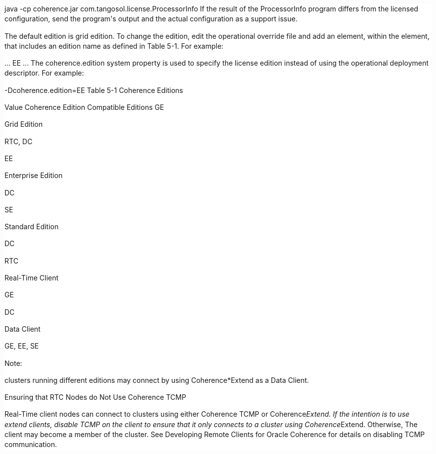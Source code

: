java -cp coherence.jar com.tangosol.license.ProcessorInfo
If the result of the ProcessorInfo program differs from the licensed configuration, send the program's output and the actual configuration as a support issue.

The default edition is grid edition. To change the edition, edit the operational override file and add an <edition-name> element, within the <license-config> element, that includes an edition name as defined in Table 5-1. For example:

...
<license-config>
   <edition-name system-property="tangosol.coherence.edition">EE</edition-name>
</license-config>
...
The coherence.edition system property is used to specify the license edition instead of using the operational deployment descriptor. For example:

-Dcoherence.edition=EE
Table 5-1 Coherence Editions

Value	Coherence Edition	Compatible Editions
GE

Grid Edition

RTC, DC

EE

Enterprise Edition

DC

SE

Standard Edition

DC

RTC

Real-Time Client

GE

DC

Data Client

GE, EE, SE

Note:

clusters running different editions may connect by using Coherence*Extend as a Data Client.

Ensuring that RTC Nodes do Not Use Coherence TCMP

Real-Time client nodes can connect to clusters using either Coherence TCMP or Coherence*Extend. If the intention is to use extend clients, disable TCMP on the client to ensure that it only connects to a cluster using Coherence*Extend. Otherwise, The client may become a member of the cluster. See Developing Remote Clients for Oracle Coherence for details on disabling TCMP communication.
